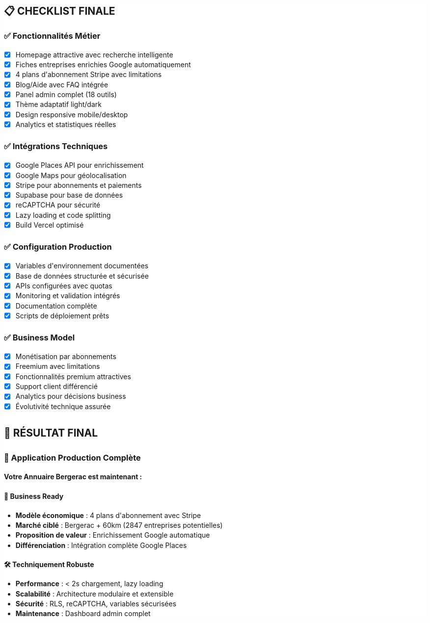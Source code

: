 ## 📋 **CHECKLIST FINALE**

### **✅ Fonctionnalités Métier**
- [x] Homepage attractive avec recherche intelligente
- [x] Fiches entreprises enrichies Google automatiquement  
- [x] 4 plans d'abonnement Stripe avec limitations
- [x] Blog/Aide avec FAQ intégrée
- [x] Panel admin complet (18 outils)
- [x] Thème adaptatif light/dark
- [x] Design responsive mobile/desktop
- [x] Analytics et statistiques réelles

### **✅ Intégrations Techniques**
- [x] Google Places API pour enrichissement
- [x] Google Maps pour géolocalisation  
- [x] Stripe pour abonnements et paiements
- [x] Supabase pour base de données
- [x] reCAPTCHA pour sécurité
- [x] Lazy loading et code splitting
- [x] Build Vercel optimisé

### **✅ Configuration Production**
- [x] Variables d'environnement documentées
- [x] Base de données structurée et sécurisée
- [x] APIs configurées avec quotas
- [x] Monitoring et validation intégrés
- [x] Documentation complète
- [x] Scripts de déploiement prêts

### **✅ Business Model** 
- [x] Monétisation par abonnements
- [x] Freemium avec limitations
- [x] Fonctionnalités premium attractives
- [x] Support client différencié
- [x] Analytics pour décisions business
- [x] Évolutivité technique assurée

## 🎉 **RÉSULTAT FINAL**

### **🚀 Application Production Complète**
**Votre Annuaire Bergerac est maintenant :**

#### **💼 Business Ready**
- **Modèle économique** : 4 plans d'abonnement avec Stripe
- **Marché ciblé** : Bergerac + 60km (2847 entreprises potentielles)
- **Proposition de valeur** : Enrichissement Google automatique
- **Différenciation** : Intégration complète Google Places

#### **🛠️ Techniquement Robuste**
- **Performance** : < 2s chargement, lazy loading
- **Scalabilité** : Architecture modulaire et extensible
- **Sécurité** : RLS, reCAPTCHA, variables sécurisées
- **Maintenance** : Dashboard admin complet
